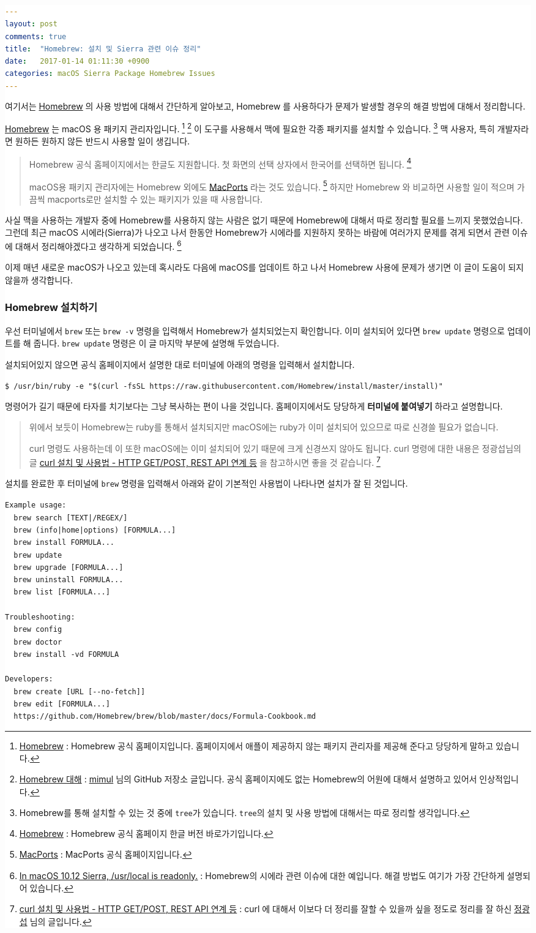 ```yaml
---
layout: post
comments: true
title:  "Homebrew: 설치 및 Sierra 관련 이슈 정리"
date:   2017-01-14 01:11:30 +0900
categories: macOS Sierra Package Homebrew Issues
---
```


여기서는 [Homebrew](http://brew.sh) 의 사용 방법에 대해서 간단하게 알아보고, Homebrew 를 사용하다가 문제가 발생할 경우의 해결 방법에 대해서 정리합니다.

[Homebrew](http://brew.sh) 는 macOS 용 패키지 관리자입니다. [^brew] [^mimul-homebrew] 이 도구를 사용해서 맥에 필요한 각종 패키지를 설치할 수 있습니다. [^tree] 맥 사용자, 특히 개발자라면 원하든 원하지 않든 반드시 사용할 일이 생깁니다.

> Homebrew 공식 홈페이지에서는 한글도 지원합니다. 첫 화면의 선택 상자에서 한국어를 선택하면 됩니다. [^brew-ko]
>
> macOS용 패키지 관리자에는 Homebrew 외에도 [MacPorts](https://www.macports.org) 라는 것도 있습니다. [^macports] 하지만 Homebrew 와 비교하면 사용할 일이 적으며 가끔씩 macports로만 설치할 수 있는 패키지가 있을 때 사용합니다.

사실 맥을 사용하는 개발자 중에 Homebrew를 사용하지 않는 사람은 없기 때문에 Homebrew에 대해서 따로 정리할 필요를 느끼지 못했었습니다. 그런데 최근 macOS 시에라(Sierra)가 나오고 나서 한동안 Homebrew가 시에라를 지원하지 못하는 바람에 여러가지 문제를 겪게 되면서 관련 이슈에 대해서 정리해야겠다고 생각하게 되었습니다. [^brew-issues]

이제 매년 새로운 macOS가 나오고 있는데 혹시라도 다음에 macOS를 업데이트 하고 나서 Homebrew 사용에 문제가 생기면 이 글이 도움이 되지 않을까 생각합니다.

### Homebrew 설치하기

우선 터미널에서 `brew` 또는 `brew -v` 명령을 입력해서 Homebrew가 설치되었는지 확인합니다. 이미 설치되어 있다면 `brew update` 명령으로 업데이트를 해 줍니다. `brew update` 명령은 이 글 마지막 부분에 설명해 두었습니다.

설치되어있지 않으면 공식 홈페이지에서 설명한 대로 터미널에 아래의 명령을 입력해서 설치합니다.

```
$ /usr/bin/ruby -e "$(curl -fsSL https://raw.githubusercontent.com/Homebrew/install/master/install)"
```

명령어가 길기 때문에 타자를 치기보다는 그냥 복사하는 편이 나을 것입니다. 홈페이지에서도 당당하게 **터미널에 붙여넣기** 하라고 설명합니다.

> 위에서 보듯이 Homebrew는 ruby를 통해서 설치되지만 macOS에는 ruby가 이미 설치되어 있으므로 따로 신경쓸 필요가 없습니다.
>
> curl 명령도 사용하는데 이 또한 macOS에는 이미 설치되어 있기 때문에 크게 신경쓰지 않아도 됩니다. curl 명령에 대한 내용은 정광섭님의 글 [curl 설치 및 사용법 - HTTP GET/POST, REST API 연계 등](https://www.lesstif.com/pages/viewpage.action?pageId=14745703) 을 참고하시면 좋을 것 같습니다. [^lesstif-14745703]  

설치를 완료한 후 터미널에 `brew` 명령을 입력해서 아래와 같이 기본적인 사용법이 나타나면 설치가 잘 된 것입니다.

```
Example usage:
  brew search [TEXT|/REGEX/]
  brew (info|home|options) [FORMULA...]
  brew install FORMULA...
  brew update
  brew upgrade [FORMULA...]
  brew uninstall FORMULA...
  brew list [FORMULA...]

Troubleshooting:
  brew config
  brew doctor
  brew install -vd FORMULA

Developers:
  brew create [URL [--no-fetch]]
  brew edit [FORMULA...]
  https://github.com/Homebrew/brew/blob/master/docs/Formula-Cookbook.md

```

[^brew]: [Homebrew](http://brew.sh) : Homebrew 공식 홈페이지입니다. 홈페이지에서 애플이 제공하지 않는 패키지 관리자를 제공해 준다고 당당하게 말하고 있습니다.
[^mimul-homebrew]: [Homebrew 대해](https://github.com/mimul/dev-environment/blob/master/mac-homebrew.md) : [mimul](http://www.mimul.com/pebble/default/) 님의 GitHub 저장소 글입니다. 공식 홈페이지에도 없는 Homebrew의 어원에 대해서 설명하고 있어서 인상적입니다.
[^tree]: Homebrew를 통해 설치할 수 있는 것 중에 `tree`가 있습니다. `tree`의 설치 및 사용 방법에 대해서는 따로 정리할 생각입니다.
[^brew-ko]: [Homebrew](http://brew.sh/index_ko.html) : Homebrew 공식 홈페이지 한글 버전 바로가기입니다.
[^macports]: [MacPorts](https://www.macports.org) : MacPorts 공식 홈페이지입니다.
[^brew-issues]: [In macOS 10.12 Sierra, /usr/local is readonly.](https://github.com/Homebrew/brew/issues/385) : Homebrew의 시에라 관련 이슈에 대한 예입니다. 해결 방법도 여기가 가장 간단하게 설명되어 있습니다.
[^lesstif-14745703]: [curl 설치 및 사용법 - HTTP GET/POST, REST API 연계 등](https://www.lesstif.com/pages/viewpage.action?pageId=14745703) : curl 에 대해서 이보다 더 정리를 잘할 수 있을까 싶을 정도로 정리를 잘 하신 [정광섭](https://www.lesstif.com/dashboard.action#all-updates) 님의 글입니다.
[^brew-tap]: [Taps (third-party repositories)](https://github.com/Homebrew/brew/blob/master/docs/brew-tap.md) : `brew tap` 명령에 대해서 정리한 Homebrew의 GitHub 저장소 글입니다. 일단 `brew tap` 명령에 대한 공식 문서라고 할 수 있겠습니다.
[^homebrew-installation]: [Installation](https://github.com/Homebrew/brew/blob/master/docs/Installation.md#installation) : Homebrew의 GitHub 저장소 중에서 설치관련 문서입니다. 보다 자세한 정보를 원하는 분은 참고하시면 될 것 같습니다. 특별한 일이 없으면 공식 홈페이지만으로 충분한 것 같습니다.
[^kevin]: [macOS 10.12 Sierra Setup](https://gist.github.com/kevinelliott/7a152c556a83b322e0a8cd2df128235c) : macOS 시에라에서 여러가지 Homebrew를 사용해서 여러가지 도구들을 셋업하는 방법을 소개한 글입니다. 지금 시점에서 꼭 필요하지 않을 수도 있지만 Homebrew에 문제가 있을 경우의 다양한 방법들이 은연 중에 녹아 있습니다. `brew pin`, `brew tap` 등의 옵션들을 자유자재로 사용하는 것을 볼 수 있습니다.
[^rkjun]: [HOMEBREW 로 OS X 패키지 관리하기](https://rkjun.wordpress.com/2013/07/14/os-x-missing-package-manager-home-brew/) : Homebrew의 여러가지 사용법에 대해서 설명을 잘 해놓은 [RKJun](https://rkjun.wordpress.com) 님의 글입니다. 다만 텍스트와 코드가 분리가 되지 않아서 글을 보기가 살짝 불편한 것 같습니다. 하지만 내용이 워낙 좋아서 한 번 찬찬히 볼 만하다고 생각합니다.
[^veryfaraway-homebrew]: [Homebrew 설치하기](https://veryfaraway.github.io/digging/homebrew.html) : Homebrew의 설치 방법과 사용법에 대해서 정리한 [주경야근](http://apple.viewtreefull.com/index.html) 님의 글입니다. 조금 특이하게 `brew pin` 명령에 대한 설명이 나와서 기록 차원에서 참조를 연결합니다.
[^symbolic-link]: [심볼릭 링크](https://ko.wikipedia.org/wiki/심볼릭_링크) : 심볼릭 링크에 대한 한글 위키피디아 설명입니다.
[^stackoverflow-37135982]: [cmake-3.5.2 already installed, it's just not linked](http://stackoverflow.com/questions/37135982/cmake-3-5-2-already-installed-its-just-not-linked) : cmake의 link가 연결되지 않을 경우의 해결 방법에 대한 글입니다. `brew link`의 사용 방법이 잘 나와 있습니다.
[^tackoverflow-38410020]: [Homebrew: Error: update-report should not be called directly](http://stackoverflow.com/questions/38410020/homebrew-error-update-report-should-not-be-called-directly)